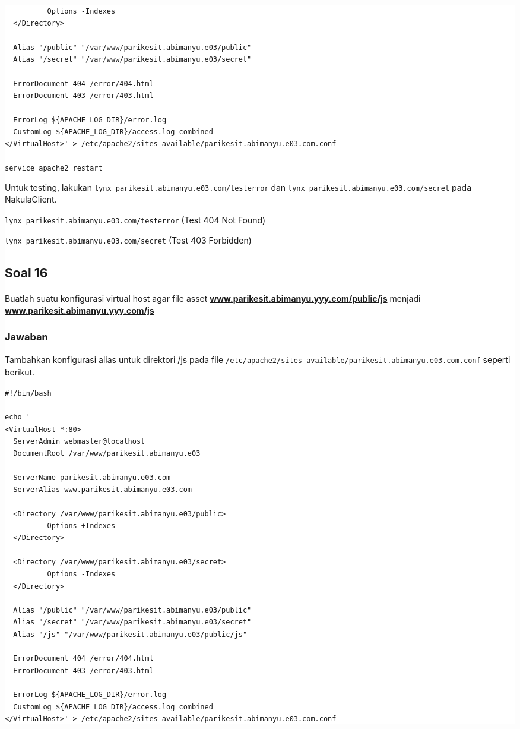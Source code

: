 ```
          Options -Indexes
  </Directory>

  Alias "/public" "/var/www/parikesit.abimanyu.e03/public"
  Alias "/secret" "/var/www/parikesit.abimanyu.e03/secret"

  ErrorDocument 404 /error/404.html
  ErrorDocument 403 /error/403.html

  ErrorLog ${APACHE_LOG_DIR}/error.log
  CustomLog ${APACHE_LOG_DIR}/access.log combined
</VirtualHost>' > /etc/apache2/sites-available/parikesit.abimanyu.e03.com.conf

service apache2 restart
```

Untuk testing, lakukan `lynx parikesit.abimanyu.e03.com/testerror` dan `lynx parikesit.abimanyu.e03.com/secret` pada NakulaClient.

`lynx parikesit.abimanyu.e03.com/testerror` (Test 404 Not Found)



`lynx parikesit.abimanyu.e03.com/secret` (Test 403 Forbidden)


## Soal 16
Buatlah suatu konfigurasi virtual host agar file asset **www.parikesit.abimanyu.yyy.com/public/js** menjadi 
**www.parikesit.abimanyu.yyy.com/js** 

### Jawaban
Tambahkan konfigurasi alias untuk direktori /js pada file `/etc/apache2/sites-available/parikesit.abimanyu.e03.com.conf` seperti berikut.

```
#!/bin/bash

echo '
<VirtualHost *:80>
  ServerAdmin webmaster@localhost
  DocumentRoot /var/www/parikesit.abimanyu.e03

  ServerName parikesit.abimanyu.e03.com
  ServerAlias www.parikesit.abimanyu.e03.com

  <Directory /var/www/parikesit.abimanyu.e03/public>
          Options +Indexes
  </Directory>

  <Directory /var/www/parikesit.abimanyu.e03/secret>
          Options -Indexes
  </Directory>

  Alias "/public" "/var/www/parikesit.abimanyu.e03/public"
  Alias "/secret" "/var/www/parikesit.abimanyu.e03/secret"
  Alias "/js" "/var/www/parikesit.abimanyu.e03/public/js"

  ErrorDocument 404 /error/404.html
  ErrorDocument 403 /error/403.html

  ErrorLog ${APACHE_LOG_DIR}/error.log
  CustomLog ${APACHE_LOG_DIR}/access.log combined
</VirtualHost>' > /etc/apache2/sites-available/parikesit.abimanyu.e03.com.conf

```